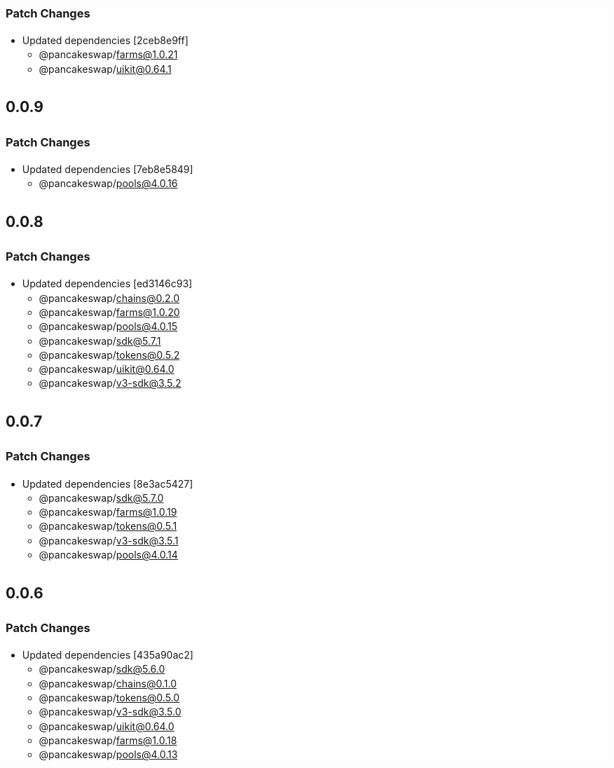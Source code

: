 ### Patch Changes

- Updated dependencies [2ceb8e9ff]
  - @pancakeswap/farms@1.0.21
  - @pancakeswap/uikit@0.64.1

## 0.0.9

### Patch Changes

- Updated dependencies [7eb8e5849]
  - @pancakeswap/pools@4.0.16

## 0.0.8

### Patch Changes

- Updated dependencies [ed3146c93]
  - @pancakeswap/chains@0.2.0
  - @pancakeswap/farms@1.0.20
  - @pancakeswap/pools@4.0.15
  - @pancakeswap/sdk@5.7.1
  - @pancakeswap/tokens@0.5.2
  - @pancakeswap/uikit@0.64.0
  - @pancakeswap/v3-sdk@3.5.2

## 0.0.7

### Patch Changes

- Updated dependencies [8e3ac5427]
  - @pancakeswap/sdk@5.7.0
  - @pancakeswap/farms@1.0.19
  - @pancakeswap/tokens@0.5.1
  - @pancakeswap/v3-sdk@3.5.1
  - @pancakeswap/pools@4.0.14

## 0.0.6

### Patch Changes

- Updated dependencies [435a90ac2]
  - @pancakeswap/sdk@5.6.0
  - @pancakeswap/chains@0.1.0
  - @pancakeswap/tokens@0.5.0
  - @pancakeswap/v3-sdk@3.5.0
  - @pancakeswap/uikit@0.64.0
  - @pancakeswap/farms@1.0.18
  - @pancakeswap/pools@4.0.13
